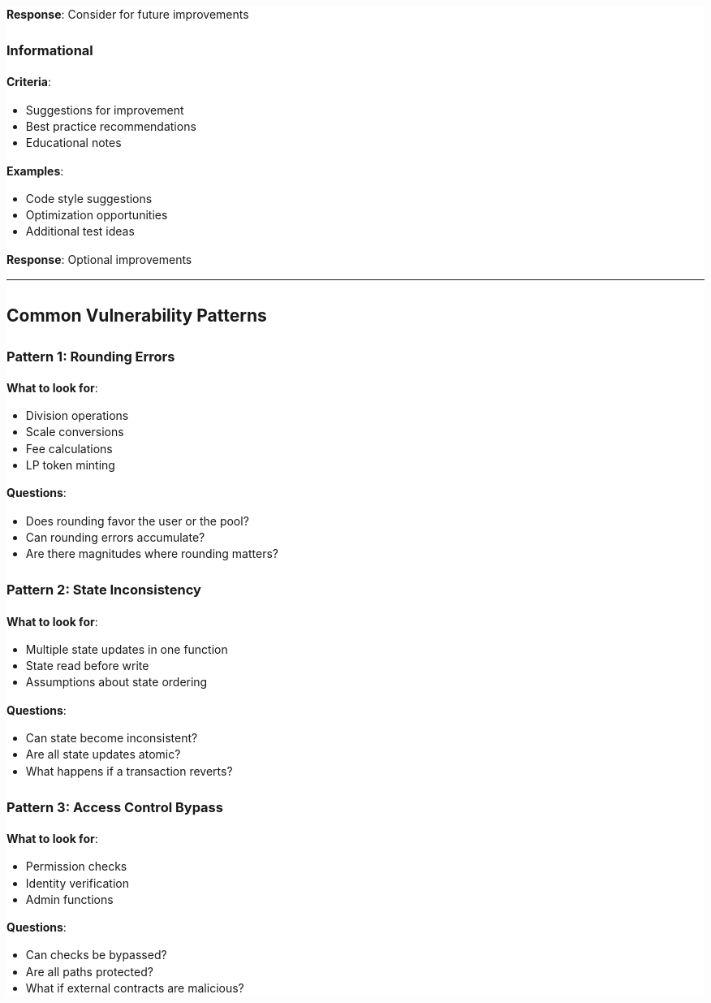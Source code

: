 **Response**: Consider for future improvements

### Informational

**Criteria**:
- Suggestions for improvement
- Best practice recommendations
- Educational notes

**Examples**:
- Code style suggestions
- Optimization opportunities
- Additional test ideas

**Response**: Optional improvements

---

## Common Vulnerability Patterns

### Pattern 1: Rounding Errors

**What to look for**:
- Division operations
- Scale conversions
- Fee calculations
- LP token minting

**Questions**:
- Does rounding favor the user or the pool?
- Can rounding errors accumulate?
- Are there magnitudes where rounding matters?

### Pattern 2: State Inconsistency

**What to look for**:
- Multiple state updates in one function
- State read before write
- Assumptions about state ordering

**Questions**:
- Can state become inconsistent?
- Are all state updates atomic?
- What happens if a transaction reverts?

### Pattern 3: Access Control Bypass

**What to look for**:
- Permission checks
- Identity verification
- Admin functions

**Questions**:
- Can checks be bypassed?
- Are all paths protected?
- What if external contracts are malicious?
